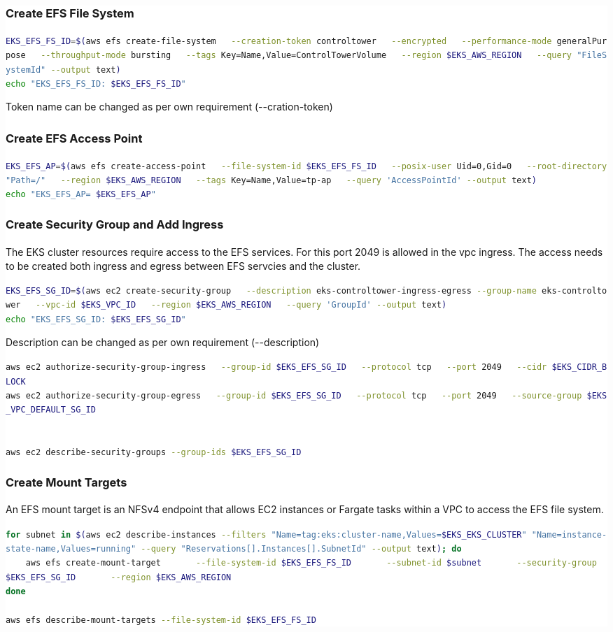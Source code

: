 ### Create EFS File System

```bash
EKS_EFS_FS_ID=$(aws efs create-file-system   --creation-token controltower   --encrypted   --performance-mode generalPurpose   --throughput-mode bursting   --tags Key=Name,Value=ControlTowerVolume   --region $EKS_AWS_REGION   --query "FileSystemId" --output text)
echo "EKS_EFS_FS_ID: $EKS_EFS_FS_ID"
```
Token name can be changed as per own requirement (--cration-token)

### Create EFS Access Point

```bash
EKS_EFS_AP=$(aws efs create-access-point   --file-system-id $EKS_EFS_FS_ID   --posix-user Uid=0,Gid=0   --root-directory "Path=/"   --region $EKS_AWS_REGION   --tags Key=Name,Value=tp-ap   --query 'AccessPointId' --output text)
echo "EKS_EFS_AP= $EKS_EFS_AP"

```

### Create Security Group and Add Ingress
The EKS cluster resources require access to the EFS services. For this port 2049 is allowed in the vpc ingress.
The access needs to be created both ingress and egress between EFS servcies and the cluster.

```bash
EKS_EFS_SG_ID=$(aws ec2 create-security-group   --description eks-controltower-ingress-egress --group-name eks-controltower   --vpc-id $EKS_VPC_ID   --region $EKS_AWS_REGION   --query 'GroupId' --output text)
echo "EKS_EFS_SG_ID: $EKS_EFS_SG_ID"
```
Description can be changed as per own requirement (--description)

```bash
aws ec2 authorize-security-group-ingress   --group-id $EKS_EFS_SG_ID   --protocol tcp   --port 2049   --cidr $EKS_CIDR_BLOCK
aws ec2 authorize-security-group-egress   --group-id $EKS_EFS_SG_ID   --protocol tcp   --port 2049   --source-group $EKS_VPC_DEFAULT_SG_ID


aws ec2 describe-security-groups --group-ids $EKS_EFS_SG_ID
```

### Create Mount Targets

An EFS mount target is an NFSv4 endpoint that allows EC2 instances or Fargate tasks within a VPC to access the EFS file system.

```bash
for subnet in $(aws ec2 describe-instances --filters "Name=tag:eks:cluster-name,Values=$EKS_EKS_CLUSTER" "Name=instance-state-name,Values=running" --query "Reservations[].Instances[].SubnetId" --output text); do
    aws efs create-mount-target       --file-system-id $EKS_EFS_FS_ID       --subnet-id $subnet       --security-group $EKS_EFS_SG_ID       --region $EKS_AWS_REGION
done

aws efs describe-mount-targets --file-system-id $EKS_EFS_FS_ID
```
